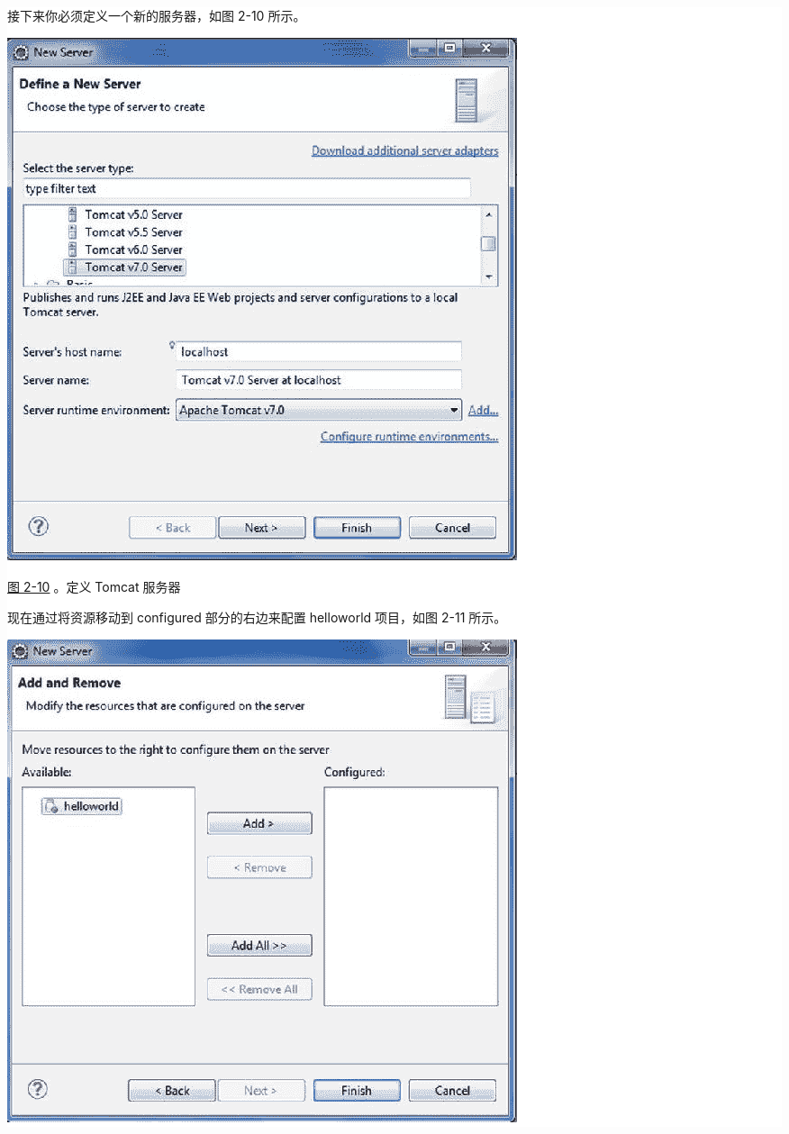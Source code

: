 接下来你必须定义一个新的服务器，如图 2-10 所示。

![9781430259831_Fig02-10.jpg](img/9781430259831_Fig02-10.jpg)

[图 2-10](#_Fig10) 。定义 Tomcat 服务器

现在通过将资源移动到 configured 部分的右边来配置 helloworld 项目，如图 2-11 所示。

![9781430259831_Fig02-11.jpg](img/9781430259831_Fig02-11.jpg)